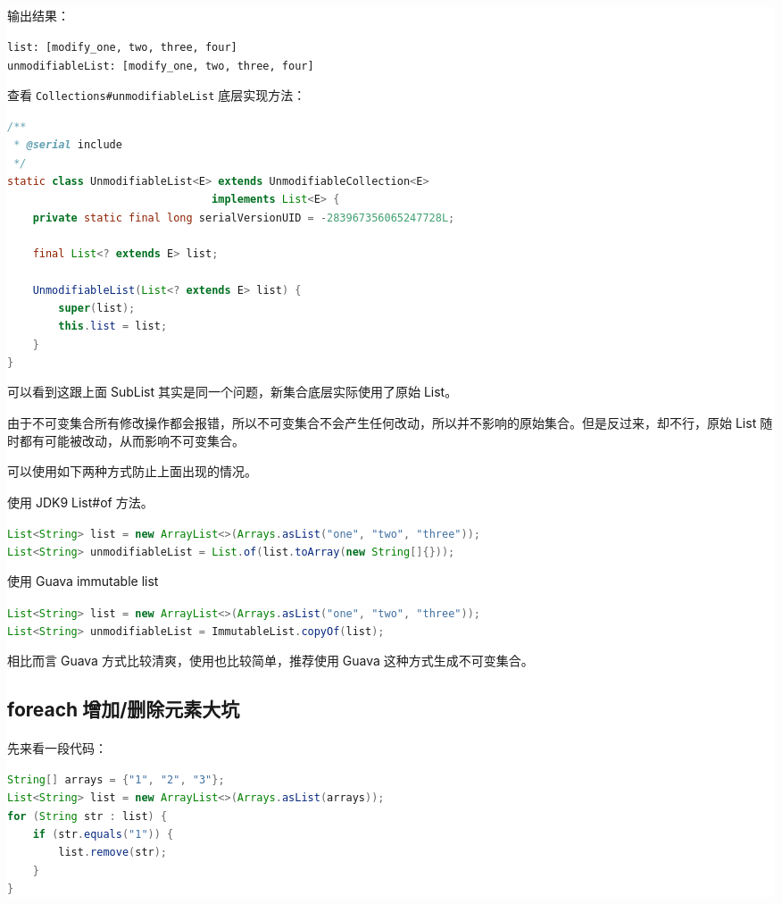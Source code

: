 输出结果：

```language
list: [modify_one, two, three, four]
unmodifiableList: [modify_one, two, three, four]
```

查看  `Collections#unmodifiableList`  底层实现方法：

```java
/**
 * @serial include
 */
static class UnmodifiableList<E> extends UnmodifiableCollection<E>
                                implements List<E> {
    private static final long serialVersionUID = -283967356065247728L;

    final List<? extends E> list;

    UnmodifiableList(List<? extends E> list) {
        super(list);
        this.list = list;
    }
}
```

可以看到这跟上面 SubList 其实是同一个问题，新集合底层实际使用了原始 List。

由于不可变集合所有修改操作都会报错，所以不可变集合不会产生任何改动，所以并不影响的原始集合。但是反过来，却不行，原始 List 随时都有可能被改动，从而影响不可变集合。

可以使用如下两种方式防止上面出现的情况。

使用 JDK9 List#of 方法。

```java
List<String> list = new ArrayList<>(Arrays.asList("one", "two", "three"));
List<String> unmodifiableList = List.of(list.toArray(new String[]{}));
```

使用 Guava immutable list

```java
List<String> list = new ArrayList<>(Arrays.asList("one", "two", "three"));
List<String> unmodifiableList = ImmutableList.copyOf(list);
```

相比而言 Guava 方式比较清爽，使用也比较简单，推荐使用 Guava 这种方式生成不可变集合。

## foreach 增加/删除元素大坑

先来看一段代码：

```java
String[] arrays = {"1", "2", "3"};
List<String> list = new ArrayList<>(Arrays.asList(arrays));
for (String str : list) {
    if (str.equals("1")) {
        list.remove(str);
    }
}
```
